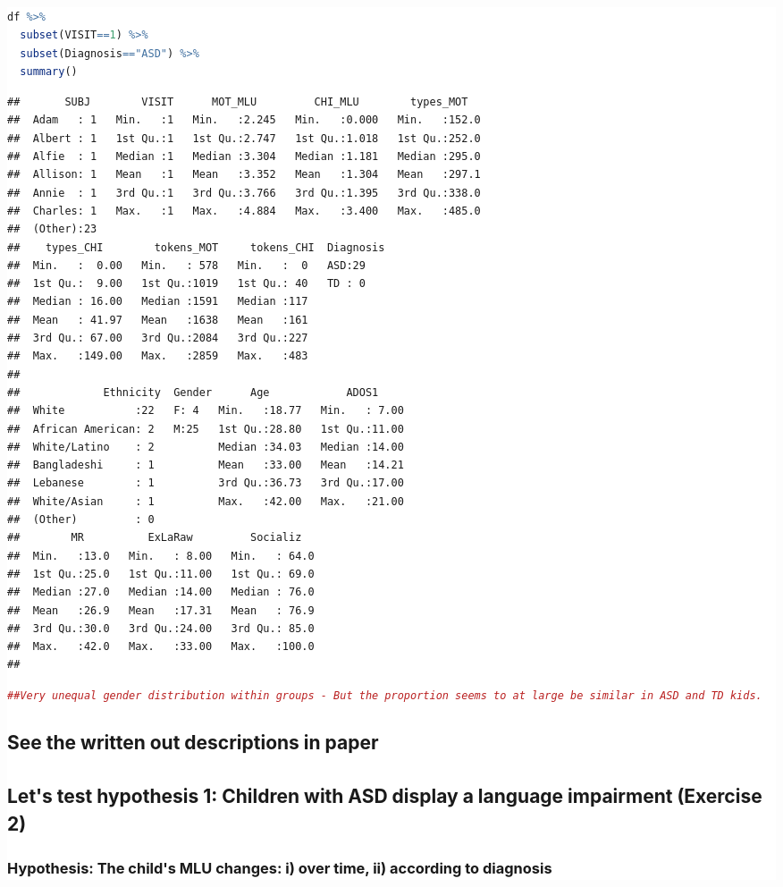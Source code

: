 ```r
df %>%
  subset(VISIT==1) %>%
  subset(Diagnosis=="ASD") %>%
  summary()
```

```
##       SUBJ        VISIT      MOT_MLU         CHI_MLU        types_MOT    
##  Adam   : 1   Min.   :1   Min.   :2.245   Min.   :0.000   Min.   :152.0  
##  Albert : 1   1st Qu.:1   1st Qu.:2.747   1st Qu.:1.018   1st Qu.:252.0  
##  Alfie  : 1   Median :1   Median :3.304   Median :1.181   Median :295.0  
##  Allison: 1   Mean   :1   Mean   :3.352   Mean   :1.304   Mean   :297.1  
##  Annie  : 1   3rd Qu.:1   3rd Qu.:3.766   3rd Qu.:1.395   3rd Qu.:338.0  
##  Charles: 1   Max.   :1   Max.   :4.884   Max.   :3.400   Max.   :485.0  
##  (Other):23                                                              
##    types_CHI        tokens_MOT     tokens_CHI  Diagnosis
##  Min.   :  0.00   Min.   : 578   Min.   :  0   ASD:29   
##  1st Qu.:  9.00   1st Qu.:1019   1st Qu.: 40   TD : 0   
##  Median : 16.00   Median :1591   Median :117            
##  Mean   : 41.97   Mean   :1638   Mean   :161            
##  3rd Qu.: 67.00   3rd Qu.:2084   3rd Qu.:227            
##  Max.   :149.00   Max.   :2859   Max.   :483            
##                                                         
##             Ethnicity  Gender      Age            ADOS1      
##  White           :22   F: 4   Min.   :18.77   Min.   : 7.00  
##  African American: 2   M:25   1st Qu.:28.80   1st Qu.:11.00  
##  White/Latino    : 2          Median :34.03   Median :14.00  
##  Bangladeshi     : 1          Mean   :33.00   Mean   :14.21  
##  Lebanese        : 1          3rd Qu.:36.73   3rd Qu.:17.00  
##  White/Asian     : 1          Max.   :42.00   Max.   :21.00  
##  (Other)         : 0                                         
##        MR          ExLaRaw         Socializ    
##  Min.   :13.0   Min.   : 8.00   Min.   : 64.0  
##  1st Qu.:25.0   1st Qu.:11.00   1st Qu.: 69.0  
##  Median :27.0   Median :14.00   Median : 76.0  
##  Mean   :26.9   Mean   :17.31   Mean   : 76.9  
##  3rd Qu.:30.0   3rd Qu.:24.00   3rd Qu.: 85.0  
##  Max.   :42.0   Max.   :33.00   Max.   :100.0  
## 
```

```r
##Very unequal gender distribution within groups - But the proportion seems to at large be similar in ASD and TD kids. 
```
## See the written out descriptions in paper

## Let's test hypothesis 1: Children with ASD display a language impairment  (Exercise 2)

### Hypothesis: The child's MLU changes: i) over time, ii) according to diagnosis
